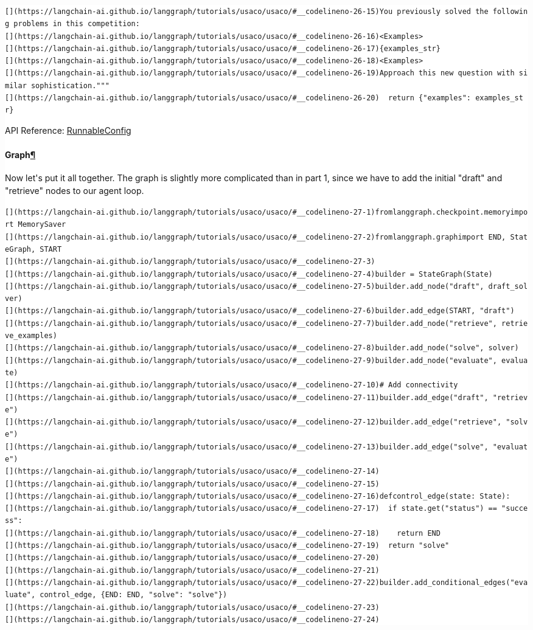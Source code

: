 ```
[](https://langchain-ai.github.io/langgraph/tutorials/usaco/usaco/#__codelineno-26-15)You previously solved the following problems in this competition:
[](https://langchain-ai.github.io/langgraph/tutorials/usaco/usaco/#__codelineno-26-16)<Examples>
[](https://langchain-ai.github.io/langgraph/tutorials/usaco/usaco/#__codelineno-26-17){examples_str}
[](https://langchain-ai.github.io/langgraph/tutorials/usaco/usaco/#__codelineno-26-18)<Examples>
[](https://langchain-ai.github.io/langgraph/tutorials/usaco/usaco/#__codelineno-26-19)Approach this new question with similar sophistication."""
[](https://langchain-ai.github.io/langgraph/tutorials/usaco/usaco/#__codelineno-26-20)  return {"examples": examples_str}

```


API Reference: [RunnableConfig](https://python.langchain.com/api_reference/core/runnables/langchain_core.runnables.config.RunnableConfig.html)

#### Graph[¶](https://langchain-ai.github.io/langgraph/tutorials/usaco/usaco/#graph "Permanent link")

Now let's put it all together. The graph is slightly more complicated than in part 1, since we have to add the initial "draft" and "retrieve" nodes to our agent loop.

```
[](https://langchain-ai.github.io/langgraph/tutorials/usaco/usaco/#__codelineno-27-1)fromlanggraph.checkpoint.memoryimport MemorySaver
[](https://langchain-ai.github.io/langgraph/tutorials/usaco/usaco/#__codelineno-27-2)fromlanggraph.graphimport END, StateGraph, START
[](https://langchain-ai.github.io/langgraph/tutorials/usaco/usaco/#__codelineno-27-3)
[](https://langchain-ai.github.io/langgraph/tutorials/usaco/usaco/#__codelineno-27-4)builder = StateGraph(State)
[](https://langchain-ai.github.io/langgraph/tutorials/usaco/usaco/#__codelineno-27-5)builder.add_node("draft", draft_solver)
[](https://langchain-ai.github.io/langgraph/tutorials/usaco/usaco/#__codelineno-27-6)builder.add_edge(START, "draft")
[](https://langchain-ai.github.io/langgraph/tutorials/usaco/usaco/#__codelineno-27-7)builder.add_node("retrieve", retrieve_examples)
[](https://langchain-ai.github.io/langgraph/tutorials/usaco/usaco/#__codelineno-27-8)builder.add_node("solve", solver)
[](https://langchain-ai.github.io/langgraph/tutorials/usaco/usaco/#__codelineno-27-9)builder.add_node("evaluate", evaluate)
[](https://langchain-ai.github.io/langgraph/tutorials/usaco/usaco/#__codelineno-27-10)# Add connectivity
[](https://langchain-ai.github.io/langgraph/tutorials/usaco/usaco/#__codelineno-27-11)builder.add_edge("draft", "retrieve")
[](https://langchain-ai.github.io/langgraph/tutorials/usaco/usaco/#__codelineno-27-12)builder.add_edge("retrieve", "solve")
[](https://langchain-ai.github.io/langgraph/tutorials/usaco/usaco/#__codelineno-27-13)builder.add_edge("solve", "evaluate")
[](https://langchain-ai.github.io/langgraph/tutorials/usaco/usaco/#__codelineno-27-14)
[](https://langchain-ai.github.io/langgraph/tutorials/usaco/usaco/#__codelineno-27-15)
[](https://langchain-ai.github.io/langgraph/tutorials/usaco/usaco/#__codelineno-27-16)defcontrol_edge(state: State):
[](https://langchain-ai.github.io/langgraph/tutorials/usaco/usaco/#__codelineno-27-17)  if state.get("status") == "success":
[](https://langchain-ai.github.io/langgraph/tutorials/usaco/usaco/#__codelineno-27-18)    return END
[](https://langchain-ai.github.io/langgraph/tutorials/usaco/usaco/#__codelineno-27-19)  return "solve"
[](https://langchain-ai.github.io/langgraph/tutorials/usaco/usaco/#__codelineno-27-20)
[](https://langchain-ai.github.io/langgraph/tutorials/usaco/usaco/#__codelineno-27-21)
[](https://langchain-ai.github.io/langgraph/tutorials/usaco/usaco/#__codelineno-27-22)builder.add_conditional_edges("evaluate", control_edge, {END: END, "solve": "solve"})
[](https://langchain-ai.github.io/langgraph/tutorials/usaco/usaco/#__codelineno-27-23)
[](https://langchain-ai.github.io/langgraph/tutorials/usaco/usaco/#__codelineno-27-24)
```